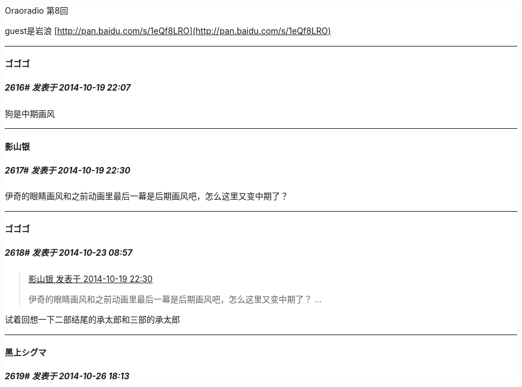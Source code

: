 Oraoradio 第8回

guest是岩浪
[http://pan.baidu.com/s/1eQf8LRO](http://pan.baidu.com/s/1eQf8LRO)







-----

####  ゴゴゴ  
##### 2616#       发表于 2014-10-19 22:07




狗是中期画风







-----

####  影山银  
##### 2617#       发表于 2014-10-19 22:30




伊奇的眼睛画风和之前动画里最后一幕是后期画风吧，怎么这里又变中期了？







-----

####  ゴゴゴ  
##### 2618#       发表于 2014-10-23 08:57



<blockquote><a href="httphttps://bbs.saraba1st.com/2b/forum.php?mod=redirect&amp;goto=findpost&amp;pid=26972984&amp;ptid=1005146" target="_blank">影山银 发表于 2014-10-19 22:30</a>

伊奇的眼睛画风和之前动画里最后一幕是后期画风吧，怎么这里又变中期了？ ...</blockquote>
试着回想一下二部结尾的承太郎和三部的承太郎







-----

####  黑上シグマ  
##### 2619#       发表于 2014-10-26 18:13


